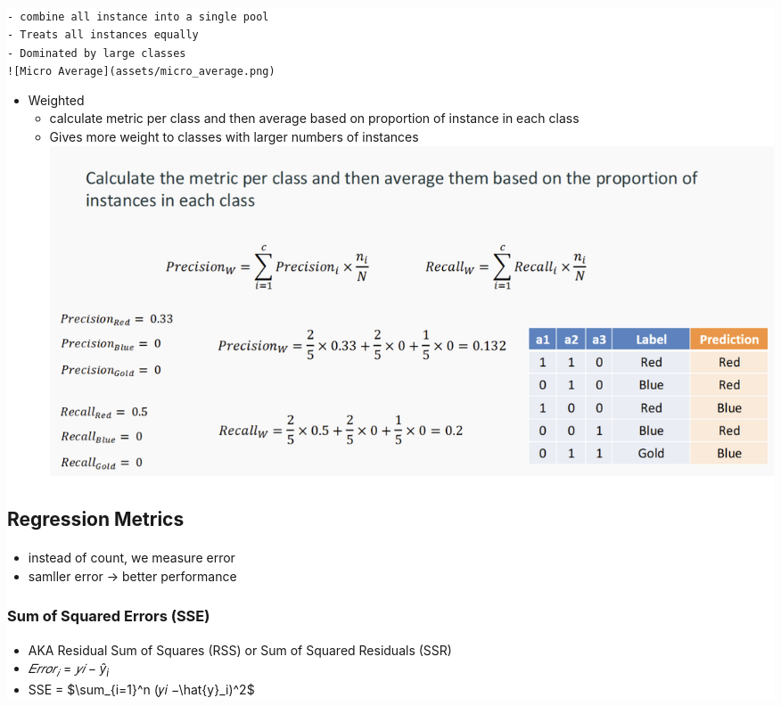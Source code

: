     - combine all instance into a single pool 
    - Treats all instances equally
    - Dominated by large classes
    ![Micro Average](assets/micro_average.png)
- Weighted 
    - calculate metric per class and then average based on proportion of instance in each class
    - Gives more weight to classes with larger numbers of instances
    ![Weight Average](assets/weight_average.png)

## Regression Metrics
- instead of count, we measure error
- samller error -> better performance

### Sum of Squared Errors (SSE) 
- AKA Residual Sum of Squares (RSS) or Sum of Squared Residuals (SSR)
- $𝐸𝑟𝑟𝑜𝑟_𝑖 = 𝑦𝑖 −\hat{y}_i$
- SSE = $\sum_{i=1}^n (𝑦𝑖 −\hat{y}_i)^2$
